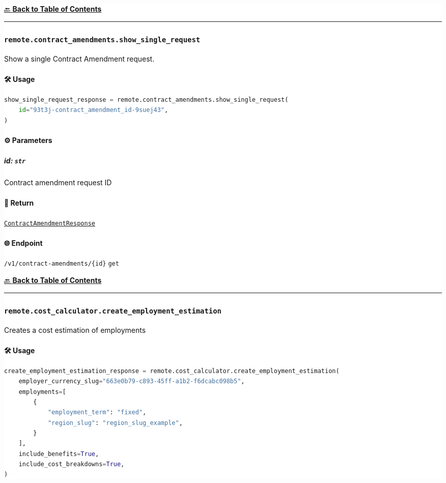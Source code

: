 [🔙 **Back to Table of Contents**](#table-of-contents)

---

### `remote.contract_amendments.show_single_request`<a id="remotecontract_amendmentsshow_single_request"></a>

Show a single Contract Amendment request.

#### 🛠️ Usage<a id="🛠️-usage"></a>

```python
show_single_request_response = remote.contract_amendments.show_single_request(
    id="93t3j-contract_amendment_id-9suej43",
)
```

#### ⚙️ Parameters<a id="⚙️-parameters"></a>

##### id: `str`<a id="id-str"></a>

Contract amendment request ID

#### 🔄 Return<a id="🔄-return"></a>

[`ContractAmendmentResponse`](./remote_python_sdk/pydantic/contract_amendment_response.py)

#### 🌐 Endpoint<a id="🌐-endpoint"></a>

`/v1/contract-amendments/{id}` `get`

[🔙 **Back to Table of Contents**](#table-of-contents)

---

### `remote.cost_calculator.create_employment_estimation`<a id="remotecost_calculatorcreate_employment_estimation"></a>

Creates a cost estimation of employments

#### 🛠️ Usage<a id="🛠️-usage"></a>

```python
create_employment_estimation_response = remote.cost_calculator.create_employment_estimation(
    employer_currency_slug="663e0b79-c893-45ff-a1b2-f6dcabc098b5",
    employments=[
        {
            "employment_term": "fixed",
            "region_slug": "region_slug_example",
        }
    ],
    include_benefits=True,
    include_cost_breakdowns=True,
)
```
